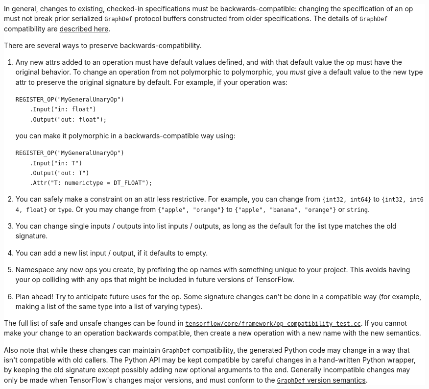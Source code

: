 In general, changes to existing, checked-in specifications must be
backwards-compatible: changing the specification of an op must not break prior
serialized `GraphDef` protocol buffers constructed from older specifications.
The details of `GraphDef` compatibility are
[described here](../guide/version_compat.md#compatibility_of_graphs_and_checkpoints).

There are several ways to preserve backwards-compatibility.

1. Any new attrs added to an operation must have default values defined, and
   with that default value the op must have the original behavior. To change an
   operation from not polymorphic to polymorphic, you *must* give a default
   value to the new type attr to preserve the original signature by default. For
   example, if your operation was:

       REGISTER_OP("MyGeneralUnaryOp")
           .Input("in: float")
           .Output("out: float");

   you can make it polymorphic in a backwards-compatible way using:

       REGISTER_OP("MyGeneralUnaryOp")
           .Input("in: T")
           .Output("out: T")
           .Attr("T: numerictype = DT_FLOAT");

2. You can safely make a constraint on an attr less restrictive.  For example,
   you can change from `{int32, int64}` to `{int32, int64, float}` or `type`.
   Or you may change from `{"apple", "orange"}` to `{"apple", "banana",
   "orange"}` or `string`.

3. You can change single inputs / outputs into list inputs / outputs, as long as
   the default for the list type matches the old signature.

4. You can add a new list input / output, if it defaults to empty.

5. Namespace any new ops you create, by prefixing the op names with something
   unique to your project. This avoids having your op colliding with any ops
   that might be included in future versions of TensorFlow.

6. Plan ahead! Try to anticipate future uses for the op. Some signature changes
   can't be done in a compatible way (for example, making a list of the same
   type into a list of varying types).

The full list of safe and unsafe changes can be found in
[`tensorflow/core/framework/op_compatibility_test.cc`](https://www.tensorflow.org/code/tensorflow/core/framework/op_compatibility_test.cc).
If you cannot make your change to an operation backwards compatible, then create
a new operation with a new name with the new semantics.

Also note that while these changes can maintain `GraphDef` compatibility, the
generated Python code may change in a way that isn't compatible with old
callers.  The Python API may be kept compatible by careful changes in a
hand-written Python wrapper, by keeping the old signature except possibly adding
new optional arguments to the end.  Generally incompatible changes may only be
made when TensorFlow's changes major versions, and must conform to the
[`GraphDef` version semantics](../guide/version_compat.md#compatibility_of_graphs_and_checkpoints).
